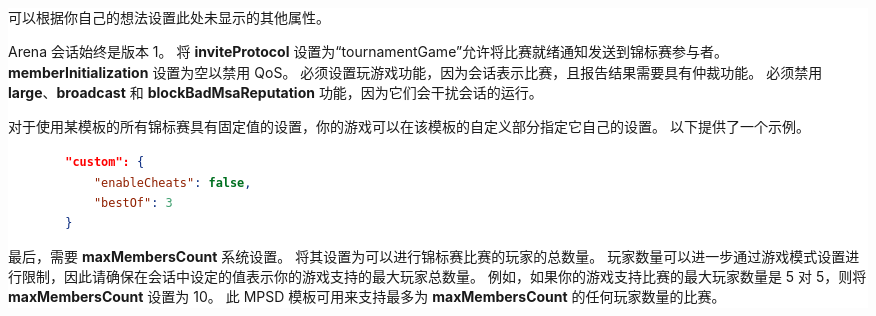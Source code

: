 可以根据你自己的想法设置此处未显示的其他属性。

Arena 会话始终是版本 1。 将 **inviteProtocol** 设置为“tournamentGame”允许将比赛就绪通知发送到锦标赛参与者。 **memberInitialization** 设置为空以禁用 QoS。 必须设置玩游戏功能，因为会话表示比赛，且报告结果需要具有仲裁功能。 必须禁用 **large**、**broadcast** 和 **blockBadMsaReputation** 功能，因为它们会干扰会话的运行。

对于使用某模板的所有锦标赛具有固定值的设置，你的游戏可以在该模板的自定义部分指定它自己的设置。 以下提供了一个示例。

```json
        "custom": {
            "enableCheats": false,
            "bestOf": 3
        }
```

最后，需要 **maxMembersCount** 系统设置。 将其设置为可以进行锦标赛比赛的玩家的总数量。 玩家数量可以进一步通过游戏模式设置进行限制，因此请确保在会话中设定的值表示你的游戏支持的最大玩家总数量。 例如，如果你的游戏支持比赛的最大玩家数量是 5 对 5，则将 **maxMembersCount** 设置为 10。 此 MPSD 模板可用来支持最多为 **maxMembersCount** 的任何玩家数量的比赛。
